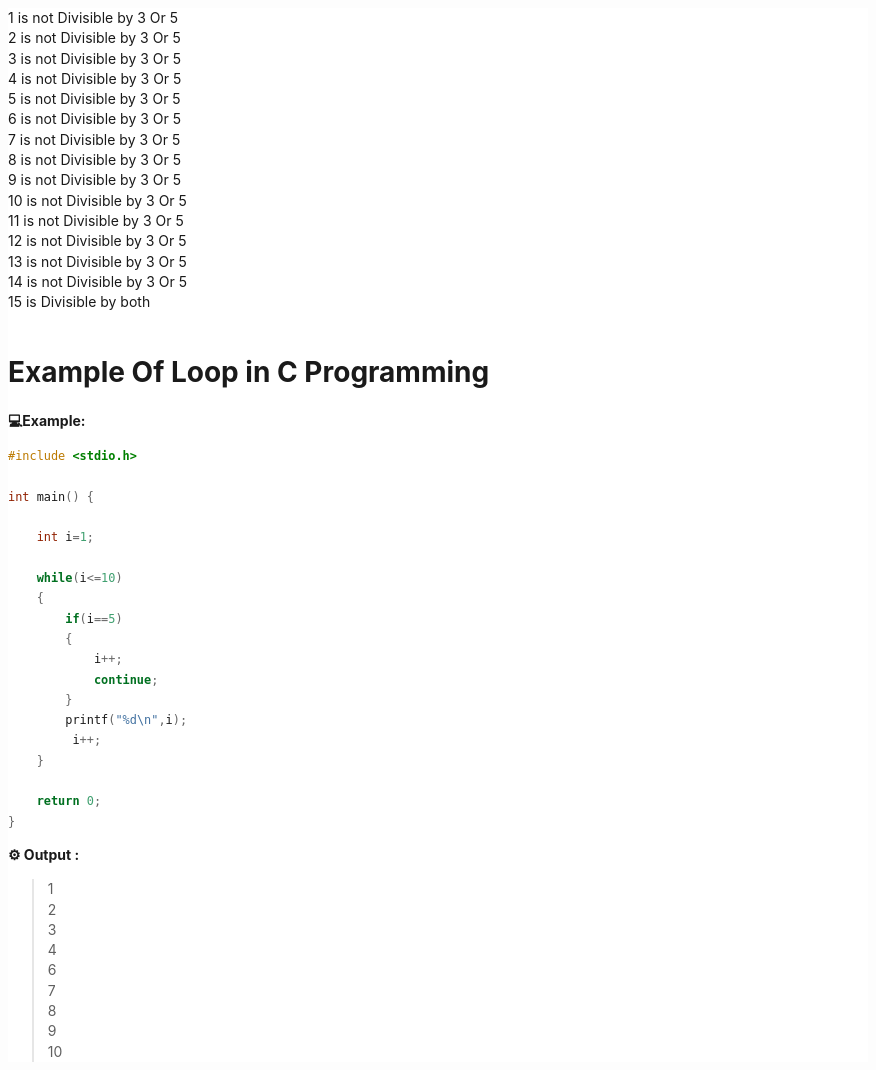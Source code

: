 1 is not Divisible by 3 Or 5             
2 is not Divisible by 3 Or 5   
3 is not Divisible by 3 Or 5     
4 is not Divisible by 3 Or 5          
5 is not Divisible by 3 Or 5          
6 is not Divisible by 3 Or 5           
7 is not Divisible by 3 Or 5      
8 is not Divisible by 3 Or 5      
9 is not Divisible by 3 Or 5         
10 is not Divisible by 3 Or 5         
11 is not Divisible by 3 Or 5           
12 is not Divisible by 3 Or 5          
13 is not Divisible by 3 Or 5          
14 is not Divisible by 3 Or 5           
15 is Divisible by both      


# Example Of Loop in C Programming 

**💻Example:**

```c
#include <stdio.h>

int main() {
    
    int i=1;
    
    while(i<=10)
    {
        if(i==5)
        {
            i++;
            continue;
        }
        printf("%d\n",i);
         i++;
    }
    
    return 0;
}
```
**⚙️ Output :** 
>1           
2       
3         
4         
6           
7           
8         
9      
10             
